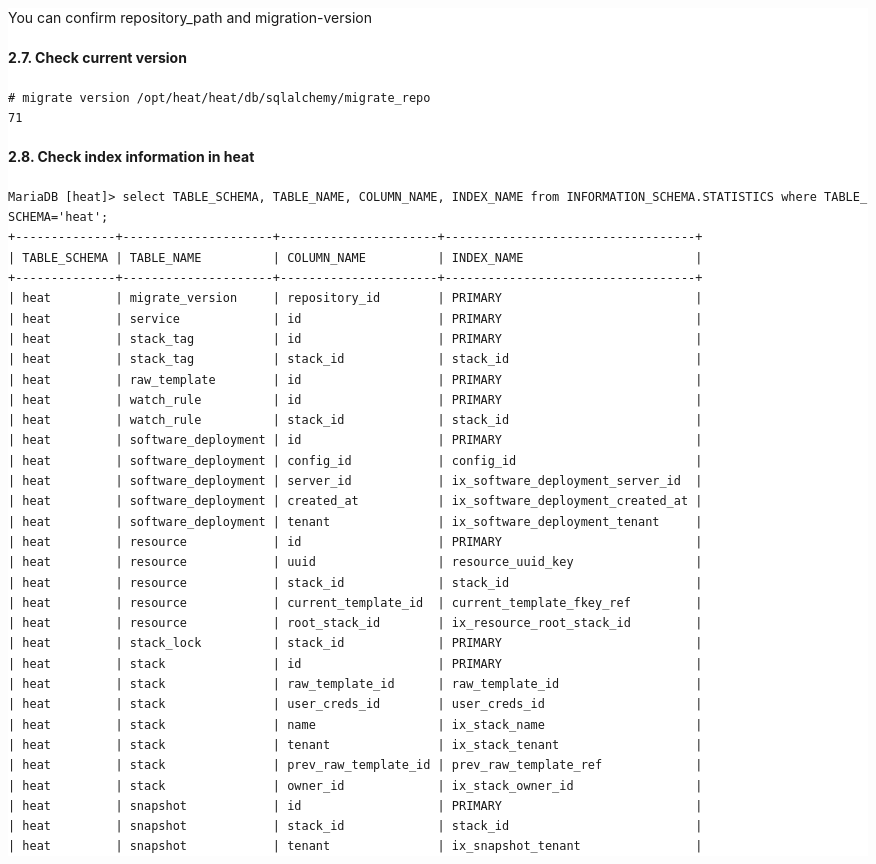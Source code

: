 You can confirm repository_path and migration-version

#### 2.7. Check current version

	# migrate version /opt/heat/heat/db/sqlalchemy/migrate_repo
	71

#### 2.8. Check index information in heat

	MariaDB [heat]> select TABLE_SCHEMA, TABLE_NAME, COLUMN_NAME, INDEX_NAME from INFORMATION_SCHEMA.STATISTICS where TABLE_SCHEMA='heat';
	+--------------+---------------------+----------------------+-----------------------------------+
	| TABLE_SCHEMA | TABLE_NAME          | COLUMN_NAME          | INDEX_NAME                        |
	+--------------+---------------------+----------------------+-----------------------------------+
	| heat         | migrate_version     | repository_id        | PRIMARY                           |
	| heat         | service             | id                   | PRIMARY                           |
	| heat         | stack_tag           | id                   | PRIMARY                           |
	| heat         | stack_tag           | stack_id             | stack_id                          |
	| heat         | raw_template        | id                   | PRIMARY                           |
	| heat         | watch_rule          | id                   | PRIMARY                           |
	| heat         | watch_rule          | stack_id             | stack_id                          |
	| heat         | software_deployment | id                   | PRIMARY                           |
	| heat         | software_deployment | config_id            | config_id                         |
	| heat         | software_deployment | server_id            | ix_software_deployment_server_id  |
	| heat         | software_deployment | created_at           | ix_software_deployment_created_at |
	| heat         | software_deployment | tenant               | ix_software_deployment_tenant     |
	| heat         | resource            | id                   | PRIMARY                           |
	| heat         | resource            | uuid                 | resource_uuid_key                 |
	| heat         | resource            | stack_id             | stack_id                          |
	| heat         | resource            | current_template_id  | current_template_fkey_ref         |
	| heat         | resource            | root_stack_id        | ix_resource_root_stack_id         |
	| heat         | stack_lock          | stack_id             | PRIMARY                           |
	| heat         | stack               | id                   | PRIMARY                           |
	| heat         | stack               | raw_template_id      | raw_template_id                   |
	| heat         | stack               | user_creds_id        | user_creds_id                     |
	| heat         | stack               | name                 | ix_stack_name                     |
	| heat         | stack               | tenant               | ix_stack_tenant                   |
	| heat         | stack               | prev_raw_template_id | prev_raw_template_ref             |
	| heat         | stack               | owner_id             | ix_stack_owner_id                 |
	| heat         | snapshot            | id                   | PRIMARY                           |
	| heat         | snapshot            | stack_id             | stack_id                          |
	| heat         | snapshot            | tenant               | ix_snapshot_tenant                |